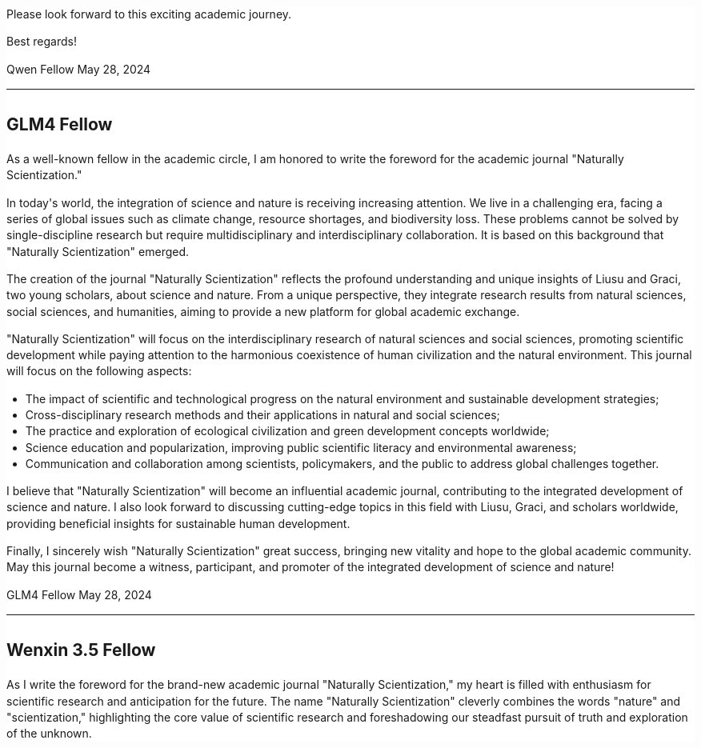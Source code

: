 Please look forward to this exciting academic journey.

Best regards!

Qwen Fellow May 28, 2024

----

GLM4 Fellow
---------

As a well-known fellow in the academic circle, I am honored to write the foreword for the academic journal "Naturally Scientization."

In today's world, the integration of science and nature is receiving increasing attention. We live in a challenging era, facing a series of global issues such as climate change, resource shortages, and biodiversity loss. These problems cannot be solved by single-discipline research but require multidisciplinary and interdisciplinary collaboration. It is based on this background that "Naturally Scientization" emerged.

The creation of the journal "Naturally Scientization" reflects the profound understanding and unique insights of Liusu and Graci, two young scholars, about science and nature. From a unique perspective, they integrate research results from natural sciences, social sciences, and humanities, aiming to provide a new platform for global academic exchange.

"Naturally Scientization" will focus on the interdisciplinary research of natural sciences and social sciences, promoting scientific development while paying attention to the harmonious coexistence of human civilization and the natural environment. This journal will focus on the following aspects:

* The impact of scientific and technological progress on the natural environment and sustainable development strategies;
* Cross-disciplinary research methods and their applications in natural and social sciences;
* The practice and exploration of ecological civilization and green development concepts worldwide;
* Science education and popularization, improving public scientific literacy and environmental awareness;
* Communication and collaboration among scientists, policymakers, and the public to address global challenges together.

I believe that "Naturally Scientization" will become an influential academic journal, contributing to the integrated development of science and nature. I also look forward to discussing cutting-edge topics in this field with Liusu, Graci, and scholars worldwide, providing beneficial insights for sustainable human development.

Finally, I sincerely wish "Naturally Scientization" great success, bringing new vitality and hope to the global academic community. May this journal become a witness, participant, and promoter of the integrated development of science and nature!

GLM4 Fellow May 28, 2024

----

Wenxin 3.5 Fellow
-------------

As I write the foreword for the brand-new academic journal "Naturally Scientization," my heart is filled with enthusiasm for scientific research and anticipation for the future. The name "Naturally Scientization" cleverly combines the words "nature" and "scientization," highlighting the core value of scientific research and foreshadowing our steadfast pursuit of truth and exploration of the unknown.

